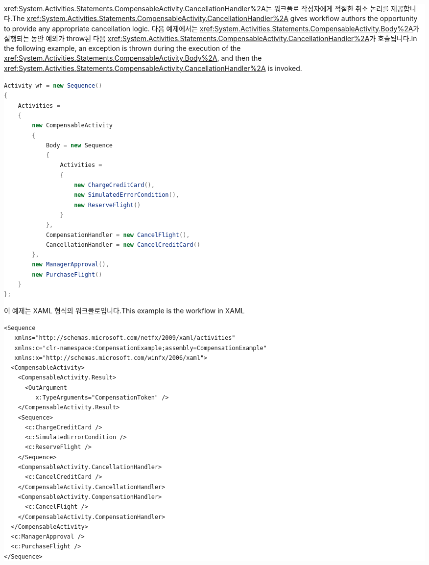  <span data-ttu-id="86478-140"><xref:System.Activities.Statements.CompensableActivity.CancellationHandler%2A>는 워크플로 작성자에게 적절한 취소 논리를 제공합니다.</span><span class="sxs-lookup"><span data-stu-id="86478-140">The <xref:System.Activities.Statements.CompensableActivity.CancellationHandler%2A> gives workflow authors the opportunity to provide any appropriate cancellation logic.</span></span> <span data-ttu-id="86478-141">다음 예제에서는 <xref:System.Activities.Statements.CompensableActivity.Body%2A>가 실행되는 동안 예외가 throw된 다음 <xref:System.Activities.Statements.CompensableActivity.CancellationHandler%2A>가 호출됩니다.</span><span class="sxs-lookup"><span data-stu-id="86478-141">In the following example, an exception is thrown during the execution of the <xref:System.Activities.Statements.CompensableActivity.Body%2A>, and then the <xref:System.Activities.Statements.CompensableActivity.CancellationHandler%2A> is invoked.</span></span>  
  
```csharp  
Activity wf = new Sequence()  
{  
    Activities =  
    {  
        new CompensableActivity  
        {  
            Body = new Sequence  
            {  
                Activities =
                {  
                    new ChargeCreditCard(),  
                    new SimulatedErrorCondition(),  
                    new ReserveFlight()  
                }  
            },  
            CompensationHandler = new CancelFlight(),  
            CancellationHandler = new CancelCreditCard()  
        },  
        new ManagerApproval(),  
        new PurchaseFlight()  
    }  
};  
```  
  
 <span data-ttu-id="86478-142">이 예제는 XAML 형식의 워크플로입니다.</span><span class="sxs-lookup"><span data-stu-id="86478-142">This example is the workflow in XAML</span></span>  
  
```xaml  
<Sequence  
   xmlns="http://schemas.microsoft.com/netfx/2009/xaml/activities"  
   xmlns:c="clr-namespace:CompensationExample;assembly=CompensationExample"  
   xmlns:x="http://schemas.microsoft.com/winfx/2006/xaml">  
  <CompensableActivity>  
    <CompensableActivity.Result>  
      <OutArgument  
         x:TypeArguments="CompensationToken" />  
    </CompensableActivity.Result>  
    <Sequence>  
      <c:ChargeCreditCard />  
      <c:SimulatedErrorCondition />  
      <c:ReserveFlight />  
    </Sequence>  
    <CompensableActivity.CancellationHandler>  
      <c:CancelCreditCard />  
    </CompensableActivity.CancellationHandler>  
    <CompensableActivity.CompensationHandler>  
      <c:CancelFlight />  
    </CompensableActivity.CompensationHandler>  
  </CompensableActivity>  
  <c:ManagerApproval />  
  <c:PurchaseFlight />  
</Sequence>  
```  
  